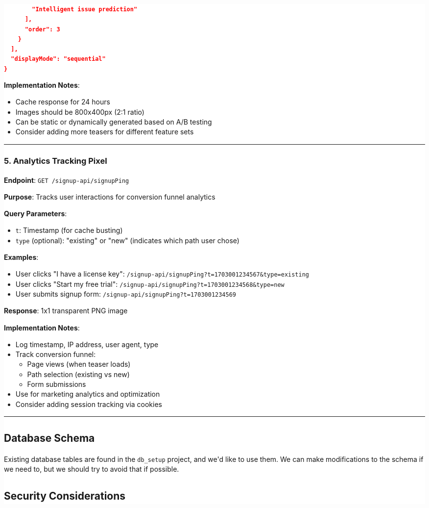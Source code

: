 ```json
        "Intelligent issue prediction"
      ],
      "order": 3
    }
  ],
  "displayMode": "sequential"
}
```

**Implementation Notes**:
- Cache response for 24 hours
- Images should be 800x400px (2:1 ratio)
- Can be static or dynamically generated based on A/B testing
- Consider adding more teasers for different feature sets

---

### 5. Analytics Tracking Pixel

**Endpoint**: `GET /signup-api/signupPing`

**Purpose**: Tracks user interactions for conversion funnel analytics

**Query Parameters**:
- `t`: Timestamp (for cache busting)
- `type` (optional): "existing" or "new" (indicates which path user chose)

**Examples**:
- User clicks "I have a license key": `/signup-api/signupPing?t=1703001234567&type=existing`
- User clicks "Start my free trial": `/signup-api/signupPing?t=1703001234568&type=new`
- User submits signup form: `/signup-api/signupPing?t=1703001234569`

**Response**: 1x1 transparent PNG image

**Implementation Notes**:
- Log timestamp, IP address, user agent, type
- Track conversion funnel:
  - Page views (when teaser loads)
  - Path selection (existing vs new)
  - Form submissions
- Use for marketing analytics and optimization
- Consider adding session tracking via cookies

---

## Database Schema

Existing database tables are found in the `db_setup` project, and we'd like to use them. We can make
modifications to the schema if we need to, but we should try to avoid that if possible.

## Security Considerations
